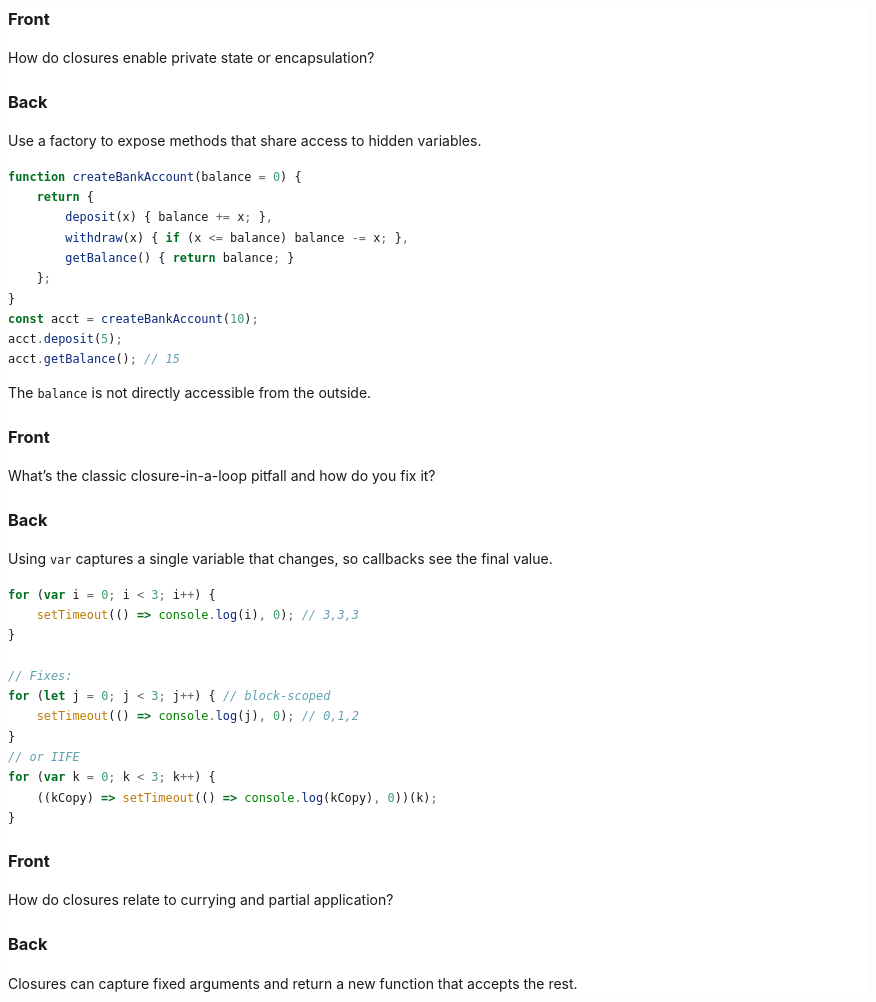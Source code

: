 

### Front
How do closures enable private state or encapsulation?

### Back
Use a factory to expose methods that share access to hidden variables.

```javascript
function createBankAccount(balance = 0) {
    return {
        deposit(x) { balance += x; },
        withdraw(x) { if (x <= balance) balance -= x; },
        getBalance() { return balance; }
    };
}
const acct = createBankAccount(10);
acct.deposit(5);
acct.getBalance(); // 15
```

The `balance` is not directly accessible from the outside.




### Front
What’s the classic closure-in-a-loop pitfall and how do you fix it?

### Back
Using `var` captures a single variable that changes, so callbacks see the final value.

```javascript
for (var i = 0; i < 3; i++) {
    setTimeout(() => console.log(i), 0); // 3,3,3
}

// Fixes:
for (let j = 0; j < 3; j++) { // block-scoped
    setTimeout(() => console.log(j), 0); // 0,1,2
}
// or IIFE
for (var k = 0; k < 3; k++) {
    ((kCopy) => setTimeout(() => console.log(kCopy), 0))(k);
}
```




### Front
How do closures relate to currying and partial application?

### Back
Closures can capture fixed arguments and return a new function that accepts the rest.
